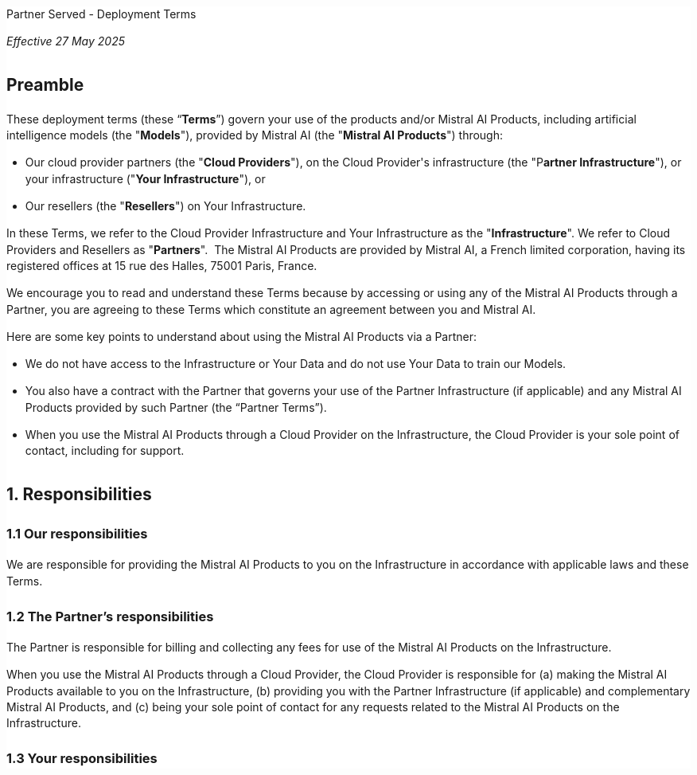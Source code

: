 Partner Served - Deployment Terms

_Effective 27 May 2025_

Preamble
--------

These deployment terms (these “**Terms**”) govern your use of the products and/or Mistral AI Products, including artificial intelligence models (the "**Models**"), provided by Mistral AI (the "**Mistral AI Products**") through: 

* Our cloud provider partners (the "**Cloud Providers**"), on the Cloud Provider's infrastructure (the "P**artner Infrastructure**"), or your infrastructure ("**Your Infrastructure**"), or 
    
* Our resellers (the "**Resellers**") on Your Infrastructure.
    

In these Terms, we refer to the Cloud Provider Infrastructure and Your Infrastructure as the "**Infrastructure**". We refer to Cloud Providers and Resellers as "**Partners**".  The Mistral AI Products are provided by Mistral AI, a French limited corporation, having its registered offices at 15 rue des Halles, 75001 Paris, France.

We encourage you to read and understand these Terms because by accessing or using any of the Mistral AI Products through a Partner, you are agreeing to these Terms which constitute an agreement between you and Mistral AI.

Here are some key points to understand about using the Mistral AI Products via a Partner:

* We do not have access to the Infrastructure or Your Data and do not use Your Data to train our Models.
    
* You also have a contract with the Partner that governs your use of the Partner Infrastructure (if applicable) and any Mistral AI Products provided by such Partner (the “Partner Terms”).
    
* When you use the Mistral AI Products through a Cloud Provider on the Infrastructure, the Cloud Provider is your sole point of contact, including for support.
    

1\. Responsibilities
--------------------

### 1.1 Our responsibilities

We are responsible for providing the Mistral AI Products to you on the Infrastructure in accordance with applicable laws and these Terms.

### 1.2 The Partner’s responsibilities

The Partner is responsible for billing and collecting any fees for use of the Mistral AI Products on the Infrastructure. 

When you use the Mistral AI Products through a Cloud Provider, the Cloud Provider is responsible for (a) making the Mistral AI Products available to you on the Infrastructure, (b) providing you with the Partner Infrastructure (if applicable) and complementary Mistral AI Products, and (c) being your sole point of contact for any requests related to the Mistral AI Products on the Infrastructure.

### 1.3 Your responsibilities
